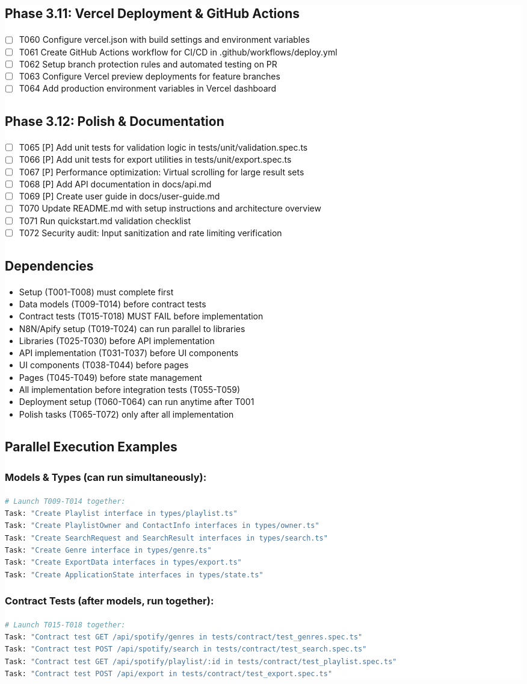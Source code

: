 ## Phase 3.11: Vercel Deployment & GitHub Actions
- [ ] T060 Configure vercel.json with build settings and environment variables
- [ ] T061 Create GitHub Actions workflow for CI/CD in .github/workflows/deploy.yml
- [ ] T062 Setup branch protection rules and automated testing on PR
- [ ] T063 Configure Vercel preview deployments for feature branches
- [ ] T064 Add production environment variables in Vercel dashboard

## Phase 3.12: Polish & Documentation
- [ ] T065 [P] Add unit tests for validation logic in tests/unit/validation.spec.ts
- [ ] T066 [P] Add unit tests for export utilities in tests/unit/export.spec.ts
- [ ] T067 [P] Performance optimization: Virtual scrolling for large result sets
- [ ] T068 [P] Add API documentation in docs/api.md
- [ ] T069 [P] Create user guide in docs/user-guide.md
- [ ] T070 Update README.md with setup instructions and architecture overview
- [ ] T071 Run quickstart.md validation checklist
- [ ] T072 Security audit: Input sanitization and rate limiting verification

## Dependencies
- Setup (T001-T008) must complete first
- Data models (T009-T014) before contract tests
- Contract tests (T015-T018) MUST FAIL before implementation
- N8N/Apify setup (T019-T024) can run parallel to libraries
- Libraries (T025-T030) before API implementation
- API implementation (T031-T037) before UI components
- UI components (T038-T044) before pages
- Pages (T045-T049) before state management
- All implementation before integration tests (T055-T059)
- Deployment setup (T060-T064) can run anytime after T001
- Polish tasks (T065-T072) only after all implementation

## Parallel Execution Examples

### Models & Types (can run simultaneously):
```bash
# Launch T009-T014 together:
Task: "Create Playlist interface in types/playlist.ts"
Task: "Create PlaylistOwner and ContactInfo interfaces in types/owner.ts"
Task: "Create SearchRequest and SearchResult interfaces in types/search.ts"
Task: "Create Genre interface in types/genre.ts"
Task: "Create ExportData interfaces in types/export.ts"
Task: "Create ApplicationState interfaces in types/state.ts"
```

### Contract Tests (after models, run together):
```bash
# Launch T015-T018 together:
Task: "Contract test GET /api/spotify/genres in tests/contract/test_genres.spec.ts"
Task: "Contract test POST /api/spotify/search in tests/contract/test_search.spec.ts"
Task: "Contract test GET /api/spotify/playlist/:id in tests/contract/test_playlist.spec.ts"
Task: "Contract test POST /api/export in tests/contract/test_export.spec.ts"
```
